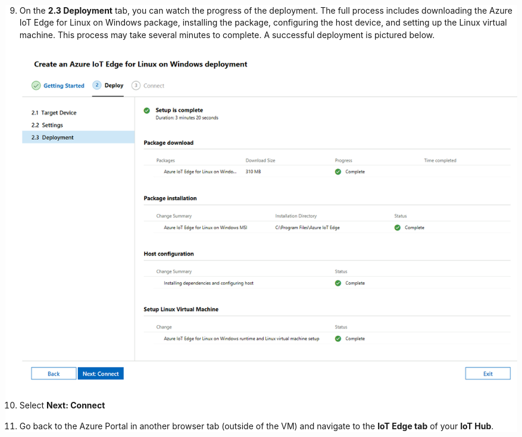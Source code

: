 9. On the **2.3 Deployment** tab, you can watch the progress of the deployment. The full process includes downloading the Azure IoT Edge for Linux on Windows package, installing the package, configuring the host device, and setting up the Linux virtual machine. This process may take several minutes to complete. A successful deployment is pictured below.

    <kbd><img src="./media/successful-deployment.PNG" /></kbd>

10. Select **Next: Connect**

11. Go back to the Azure Portal in another browser tab (outside of the VM) and navigate to the **IoT Edge tab** of your **IoT Hub**.
